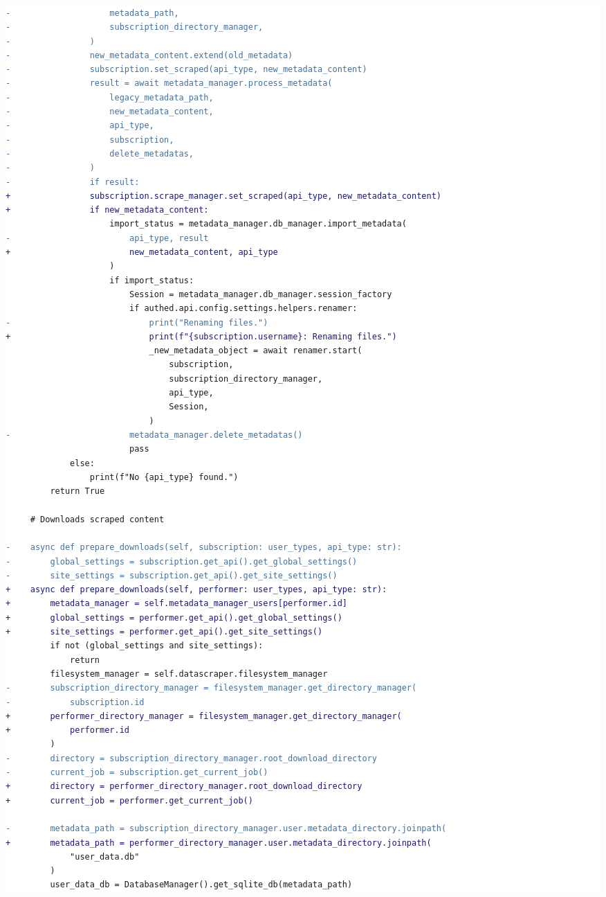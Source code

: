 ```diff
-                    metadata_path,
-                    subscription_directory_manager,
-                )
-                new_metadata_content.extend(old_metadata)
-                subscription.set_scraped(api_type, new_metadata_content)
-                result = await metadata_manager.process_metadata(
-                    legacy_metadata_path,
-                    new_metadata_content,
-                    api_type,
-                    subscription,
-                    delete_metadatas,
-                )
-                if result:
+                subscription.scrape_manager.set_scraped(api_type, new_metadata_content)
+                if new_metadata_content:
                     import_status = metadata_manager.db_manager.import_metadata(
-                        api_type, result
+                        new_metadata_content, api_type
                     )
                     if import_status:
                         Session = metadata_manager.db_manager.session_factory
                         if authed.api.config.settings.helpers.renamer:
-                            print("Renaming files.")
+                            print(f"{subscription.username}: Renaming files.")
                             _new_metadata_object = await renamer.start(
                                 subscription,
                                 subscription_directory_manager,
                                 api_type,
                                 Session,
                             )
-                        metadata_manager.delete_metadatas()
                         pass
             else:
                 print(f"No {api_type} found.")
         return True
 
     # Downloads scraped content
 
-    async def prepare_downloads(self, subscription: user_types, api_type: str):
-        global_settings = subscription.get_api().get_global_settings()
-        site_settings = subscription.get_api().get_site_settings()
+    async def prepare_downloads(self, performer: user_types, api_type: str):
+        metadata_manager = self.metadata_manager_users[performer.id]
+        global_settings = performer.get_api().get_global_settings()
+        site_settings = performer.get_api().get_site_settings()
         if not (global_settings and site_settings):
             return
         filesystem_manager = self.datascraper.filesystem_manager
-        subscription_directory_manager = filesystem_manager.get_directory_manager(
-            subscription.id
+        performer_directory_manager = filesystem_manager.get_directory_manager(
+            performer.id
         )
-        directory = subscription_directory_manager.root_download_directory
-        current_job = subscription.get_current_job()
+        directory = performer_directory_manager.root_download_directory
+        current_job = performer.get_current_job()
 
-        metadata_path = subscription_directory_manager.user.metadata_directory.joinpath(
+        metadata_path = performer_directory_manager.user.metadata_directory.joinpath(
             "user_data.db"
         )
         user_data_db = DatabaseManager().get_sqlite_db(metadata_path)
```
